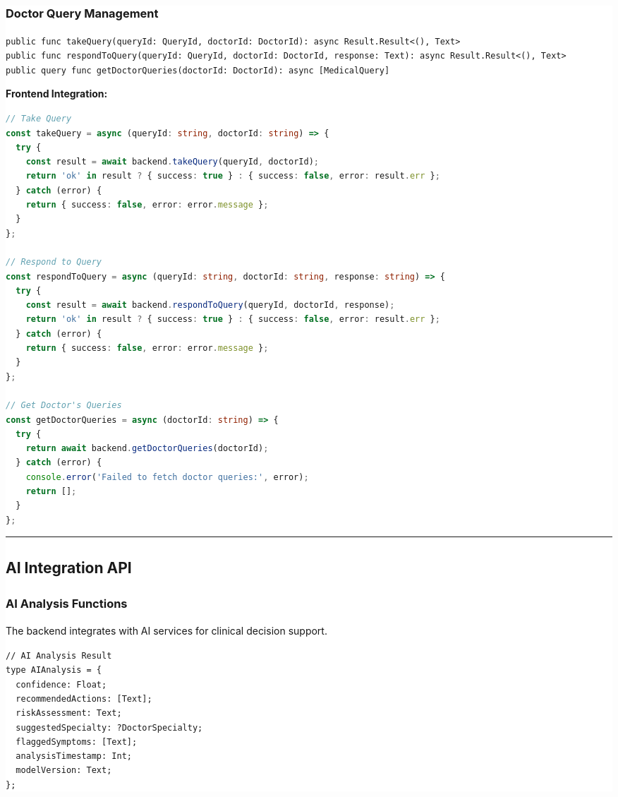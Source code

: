 ### Doctor Query Management

```motoko
public func takeQuery(queryId: QueryId, doctorId: DoctorId): async Result.Result<(), Text>
public func respondToQuery(queryId: QueryId, doctorId: DoctorId, response: Text): async Result.Result<(), Text>
public query func getDoctorQueries(doctorId: DoctorId): async [MedicalQuery]
```

**Frontend Integration:**
```typescript
// Take Query
const takeQuery = async (queryId: string, doctorId: string) => {
  try {
    const result = await backend.takeQuery(queryId, doctorId);
    return 'ok' in result ? { success: true } : { success: false, error: result.err };
  } catch (error) {
    return { success: false, error: error.message };
  }
};

// Respond to Query
const respondToQuery = async (queryId: string, doctorId: string, response: string) => {
  try {
    const result = await backend.respondToQuery(queryId, doctorId, response);
    return 'ok' in result ? { success: true } : { success: false, error: result.err };
  } catch (error) {
    return { success: false, error: error.message };
  }
};

// Get Doctor's Queries
const getDoctorQueries = async (doctorId: string) => {
  try {
    return await backend.getDoctorQueries(doctorId);
  } catch (error) {
    console.error('Failed to fetch doctor queries:', error);
    return [];
  }
};
```

---

## AI Integration API

### AI Analysis Functions

The backend integrates with AI services for clinical decision support.

```motoko
// AI Analysis Result
type AIAnalysis = {
  confidence: Float;
  recommendedActions: [Text];
  riskAssessment: Text;
  suggestedSpecialty: ?DoctorSpecialty;
  flaggedSymptoms: [Text];
  analysisTimestamp: Int;
  modelVersion: Text;
};
```
